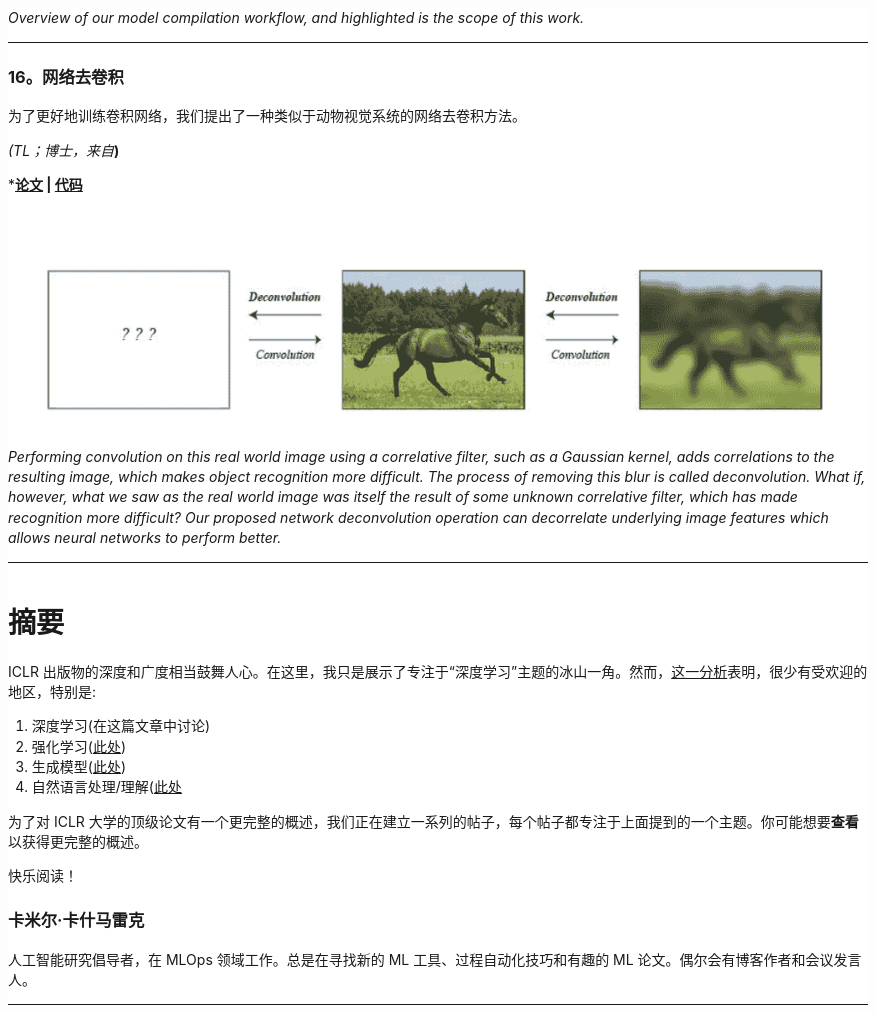 *Overview of our model compilation workflow, and highlighted is the scope of this work.*

* * *

### 16。网络去卷积

为了更好地训练卷积网络，我们提出了一种类似于动物视觉系统的网络去卷积方法。

*(TL；博士，来自*[](https://web.archive.org/web/20220926095407/http://openreview.net/)**)**

 ***[论文](https://web.archive.org/web/20220926095407/https://openreview.net/forum?id=rkeu30EtvS) | [代码](https://web.archive.org/web/20220926095407/https://github.com/yechengxi/deconvolution)**

![](img/83469e3d258dfd2f7f85df364551218f.png)

*Performing convolution on this real world image using a correlative filter, such as a Gaussian kernel, adds correlations to the resulting image, which makes object recognition more difficult. The process of removing this blur is called deconvolution. What if, however, what we saw as the real world image was itself the result of some unknown correlative filter, which has made recognition more difficult? Our proposed network deconvolution operation can decorrelate underlying image features which allows neural networks to perform better.*

* * *

# 摘要

ICLR 出版物的深度和广度相当鼓舞人心。在这里，我只是展示了专注于“深度学习”主题的冰山一角。然而，[这一分析](https://web.archive.org/web/20220926095407/https://www.analyticsvidhya.com/blog/2020/05/key-takeaways-iclr-2020/)表明，很少有受欢迎的地区，特别是:

1.  深度学习(在这篇文章中讨论)
2.  强化学习([此处](/web/20220926095407/https://neptune.ai/blog/iclr-2020-reinforcement-learning))
3.  生成模型([此处](/web/20220926095407/https://neptune.ai/blog/iclr-2020-generative-models))
4.  自然语言处理/理解([此处](/web/20220926095407/https://neptune.ai/blog/iclr-2020-nlp-nlu)

为了对 ICLR 大学的顶级论文有一个更完整的概述，我们正在建立一系列的帖子，每个帖子都专注于上面提到的一个主题。你可能想要**查看**以获得更完整的概述。

快乐阅读！

### 卡米尔·卡什马雷克

人工智能研究倡导者，在 MLOps 领域工作。总是在寻找新的 ML 工具、过程自动化技巧和有趣的 ML 论文。偶尔会有博客作者和会议发言人。

* * *
